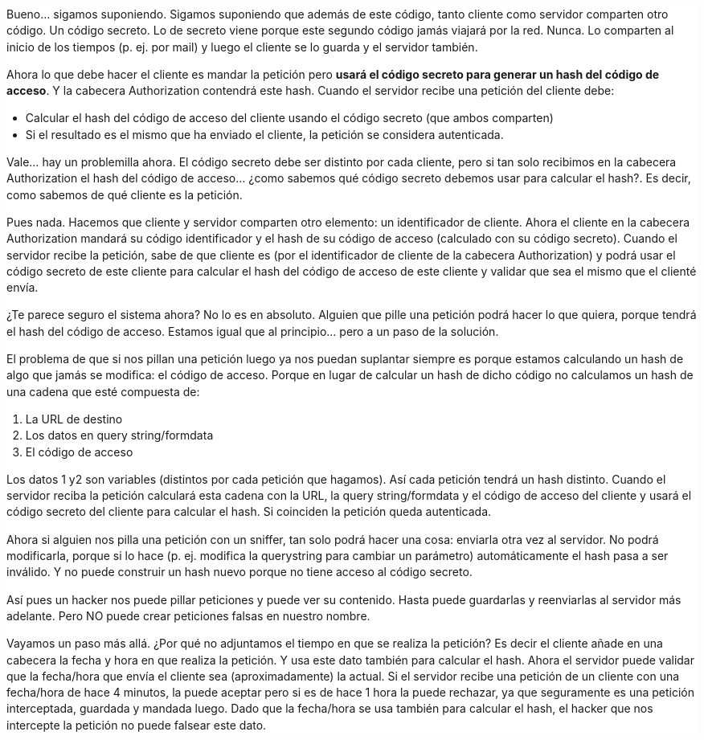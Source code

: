 Bueno… sigamos suponiendo. Sigamos suponiendo que además de este código, tanto cliente como servidor comparten otro código. Un código secreto. Lo de secreto viene porque este segundo código jamás viajará por la red. Nunca. Lo comparten al inicio de los tiempos (p. ej. por mail) y luego el cliente se lo guarda y el servidor también.

Ahora lo que debe hacer el cliente es mandar la petición pero **usará el código secreto para generar un hash del código de acceso**. Y la cabecera Authorization contendrá este hash. Cuando el servidor recibe una petición del cliente debe:

  * Calcular el hash del código de acceso del cliente usando el código secreto (que ambos comparten)
  * Si el resultado es el mismo que ha enviado el cliente, la petición se considera autenticada.

Vale… hay un problemilla ahora. El código secreto debe ser distinto por cada cliente, pero si tan solo recibimos en la cabecera Authorization el hash del código de acceso… ¿como sabemos qué código secreto debemos usar para calcular el hash?. Es decir, como sabemos de qué cliente es la petición.

Pues nada. Hacemos que cliente y servidor comparten otro elemento: un identificador de cliente. Ahora el cliente en la cabecera Authorization mandará su código identificador y el hash de su código de acceso (calculado con su código secreto). Cuando el servidor recibe la petición, sabe de que cliente es (por el identificador de cliente de la cabecera Authorization) y podrá usar el código secreto de este cliente para calcular el hash del código de acceso de este cliente y validar que sea el mismo que el clienté envía.

¿Te parece seguro el sistema ahora? No lo es en absoluto. Alguien que pille una petición podrá hacer lo que quiera, porque tendrá el hash del código de acceso. Estamos igual que al principio… pero a un paso de la solución.

El problema de que si nos pillan una petición luego ya nos puedan suplantar siempre es porque estamos calculando un hash de algo que jamás se modifica: el código de acceso. Porque en lugar de calcular un hash de dicho código no calculamos un hash de una cadena que esté compuesta de:

  1. La URL de destino
  2. Los datos en query string/formdata
  3. El código de acceso

Los datos 1 y2 son variables (distintos por cada petición que hagamos). Así cada petición tendrá un hash distinto. Cuando el servidor reciba la petición calculará esta cadena con la URL, la query string/formdata y el código de acceso del cliente y usará el código secreto del cliente para calcular el hash. Si coinciden la petición queda autenticada.

Ahora si alguien nos pilla una petición con un sniffer, tan solo podrá hacer una cosa: enviarla otra vez al servidor. No podrá modificarla, porque si lo hace (p. ej. modifica la querystring para cambiar un parámetro) automáticamente el hash pasa a ser inválido. Y no puede construir un hash nuevo porque no tiene acceso al código secreto.

Así pues un hacker nos puede pillar peticiones y puede ver su contenido. Hasta puede guardarlas y reenviarlas al servidor más adelante. Pero NO puede crear peticiones falsas en nuestro nombre.

Vayamos un paso más allá. ¿Por qué no adjuntamos el tiempo en que se realiza la petición? Es decir el cliente añade en una cabecera la fecha y hora en que realiza la petición. Y usa este dato también para calcular el hash. Ahora el servidor puede validar que la fecha/hora que envía el cliente sea (aproximadamente) la actual. Si el servidor recibe una petición de un cliente con una fecha/hora de hace 4 minutos, la puede aceptar pero si es de hace 1 hora la puede rechazar, ya que seguramente es una petición interceptada, guardada y mandada luego. Dado que la fecha/hora se usa también para calcular el hash, el hacker que nos intercepte la petición no puede falsear este dato.

